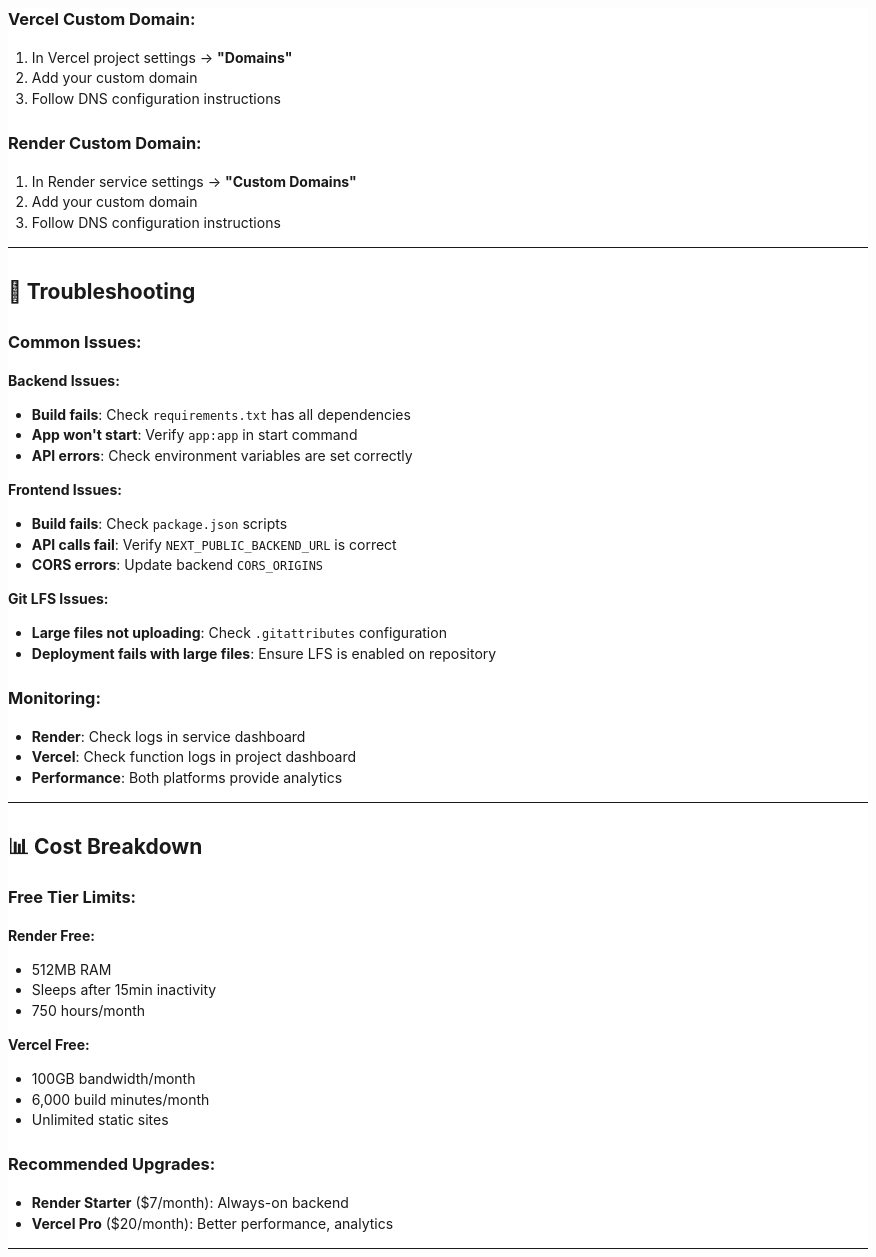 ### Vercel Custom Domain:
1. In Vercel project settings → **"Domains"**
2. Add your custom domain
3. Follow DNS configuration instructions

### Render Custom Domain:
1. In Render service settings → **"Custom Domains"**
2. Add your custom domain
3. Follow DNS configuration instructions

---

## 🚨 Troubleshooting

### Common Issues:

**Backend Issues:**
- **Build fails**: Check `requirements.txt` has all dependencies
- **App won't start**: Verify `app:app` in start command
- **API errors**: Check environment variables are set correctly

**Frontend Issues:**
- **Build fails**: Check `package.json` scripts
- **API calls fail**: Verify `NEXT_PUBLIC_BACKEND_URL` is correct
- **CORS errors**: Update backend `CORS_ORIGINS`

**Git LFS Issues:**
- **Large files not uploading**: Check `.gitattributes` configuration
- **Deployment fails with large files**: Ensure LFS is enabled on repository

### Monitoring:
- **Render**: Check logs in service dashboard
- **Vercel**: Check function logs in project dashboard
- **Performance**: Both platforms provide analytics

---

## 📊 Cost Breakdown

### Free Tier Limits:
**Render Free:**
- 512MB RAM
- Sleeps after 15min inactivity
- 750 hours/month

**Vercel Free:**
- 100GB bandwidth/month
- 6,000 build minutes/month
- Unlimited static sites

### Recommended Upgrades:
- **Render Starter** ($7/month): Always-on backend
- **Vercel Pro** ($20/month): Better performance, analytics

---